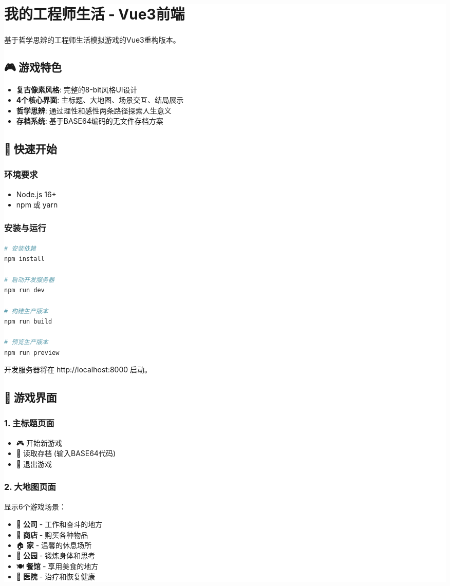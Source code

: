# 我的工程师生活 - Vue3前端

基于哲学思辨的工程师生活模拟游戏的Vue3重构版本。

## 🎮 游戏特色

- **复古像素风格**: 完整的8-bit风格UI设计
- **4个核心界面**: 主标题、大地图、场景交互、结局展示
- **哲学思辨**: 通过理性和感性两条路径探索人生意义
- **存档系统**: 基于BASE64编码的无文件存档方案

## 🚀 快速开始

### 环境要求

- Node.js 16+
- npm 或 yarn

### 安装与运行

```bash
# 安装依赖
npm install

# 启动开发服务器
npm run dev

# 构建生产版本
npm run build

# 预览生产版本
npm run preview
```

开发服务器将在 http://localhost:8000 启动。

## 🎯 游戏界面

### 1. 主标题页面
- 🎮 开始新游戏
- 💾 读取存档 (输入BASE64代码)
- 🚪 退出游戏

### 2. 大地图页面
显示6个游戏场景：
- 🏢 **公司** - 工作和奋斗的地方
- 🏪 **商店** - 购买各种物品
- 🏠 **家** - 温馨的休息场所
- 🌳 **公园** - 锻炼身体和思考
- 🍽️ **餐馆** - 享用美食的地方
- 🏥 **医院** - 治疗和恢复健康
